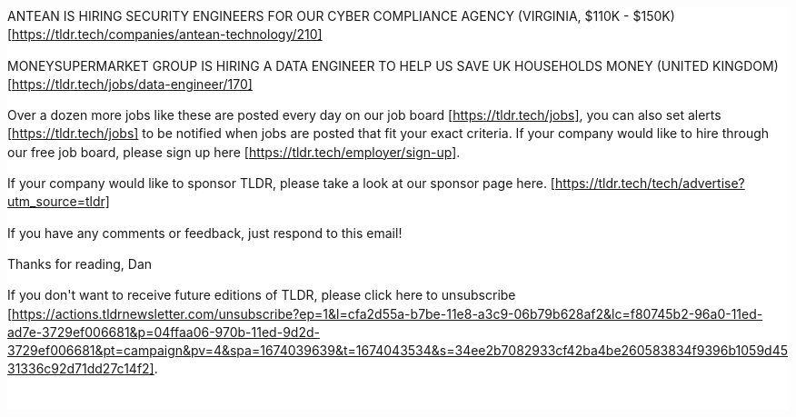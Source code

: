 ANTEAN IS HIRING SECURITY ENGINEERS FOR OUR CYBER COMPLIANCE AGENCY
(VIRGINIA, $110K - $150K)
[https://tldr.tech/companies/antean-technology/210] 

MONEYSUPERMARKET GROUP IS HIRING A DATA ENGINEER TO HELP US SAVE UK
HOUSEHOLDS MONEY (UNITED KINGDOM)
[https://tldr.tech/jobs/data-engineer/170] 

Over a dozen more jobs like these are posted every day on our job
board [https://tldr.tech/jobs], you can also set alerts
[https://tldr.tech/jobs] to be notified when jobs are posted that fit
your exact criteria. If your company would like to hire through our
free job board, please sign up here
[https://tldr.tech/employer/sign-up]. 

If your company would like to sponsor TLDR, please take a look at our
sponsor page here. [https://tldr.tech/tech/advertise?utm_source=tldr] 

If you have any comments or feedback, just respond to this email! 

Thanks for reading, 
Dan 

If you don't want to receive future editions of TLDR, please click
here to unsubscribe
[https://actions.tldrnewsletter.com/unsubscribe?ep=1&l=cfa2d55a-b7be-11e8-a3c9-06b79b628af2&lc=f80745b2-96a0-11ed-ad7e-3729ef006681&p=04ffaa06-970b-11ed-9d2d-3729ef006681&pt=campaign&pv=4&spa=1674039639&t=1674043534&s=34ee2b7082933cf42ba4be260583834f9396b1059d4531336c92d71dd27c14f2].


 